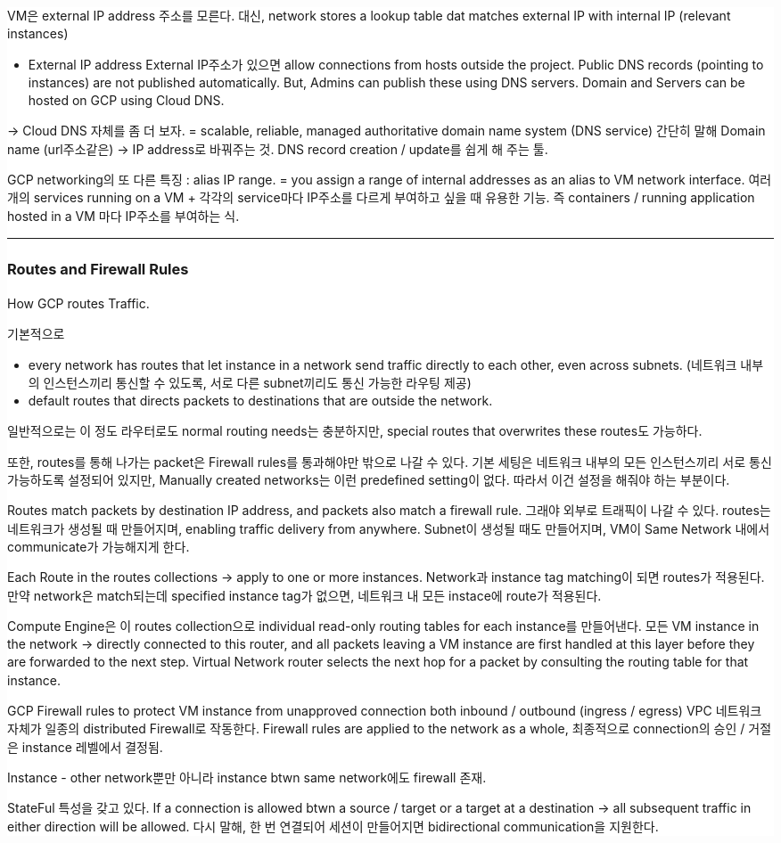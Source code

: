 VM은 external IP address 주소를 모른다. 대신, network stores a lookup table dat matches external IP with internal IP (relevant instances)

- External IP address
External IP주소가 있으면 allow connections from hosts outside the project. Public DNS records (pointing to instances) are not published automatically. But, Admins can publish these using DNS servers. Domain and Servers can be hosted on GCP using Cloud DNS.

-> Cloud DNS 자체를 좀 더 보자.
= scalable, reliable, managed authoritative domain name system (DNS service) 간단히 말해 Domain name (url주소같은) -> IP address로 바꿔주는 것.
DNS record creation / update를 쉽게 해 주는 툴. 

GCP networking의 또 다른 특징 : alias IP range.
= you assign a range of internal addresses as an alias to VM network interface. 여러 개의 services running on a VM + 각각의 service마다 IP주소를 다르게 부여하고 싶을 때 유용한 기능. 즉 containers / running application hosted in a VM 마다 IP주소를 부여하는 식.


---
### Routes and Firewall Rules

How GCP routes Traffic.

기본적으로 
- every network has routes that let instance in a network send traffic directly to each other, even across subnets. (네트워크 내부의 인스턴스끼리 통신할 수 있도록, 서로 다른 subnet끼리도 통신 가능한 라우팅 제공)
- default routes that directs packets to destinations that are outside the network. 

일반적으로는 이 정도 라우터로도 normal routing needs는 충분하지만, special routes that overwrites these routes도 가능하다. 

또한, routes를 통해 나가는 packet은 Firewall rules를 통과해야만 밖으로 나갈 수 있다. 기본 세팅은 네트워크 내부의 모든 인스턴스끼리 서로 통신 가능하도록 설정되어 있지만, Manually created networks는 이런 predefined setting이 없다. 따라서 이건 설정을 해줘야 하는 부분이다.

Routes match packets by destination IP address, and packets also match a firewall rule.  그래야 외부로 트래픽이 나갈 수 있다.
routes는 네트워크가 생성될 때 만들어지며, enabling traffic delivery from anywhere. Subnet이 생성될 때도 만들어지며, VM이 Same Network 내에서 communicate가 가능해지게 한다.

Each Route in the routes collections -> apply to one or more instances. Network과 instance tag matching이 되면 routes가 적용된다. 만약 network은 match되는데 specified instance tag가 없으면, 네트워크 내 모든 instace에 route가 적용된다.

Compute Engine은 이 routes collection으로 individual read-only routing tables for each instance를 만들어낸다. 모든 VM instance in the network -> directly connected to this router, and all packets leaving a VM instance are first handled at this layer before they are forwarded to the next step. Virtual Network router selects the next hop for a packet by consulting the routing table for that instance.

GCP Firewall rules to protect VM instance from unapproved connection both inbound / outbound (ingress / egress) VPC 네트워크 자체가 일종의 distributed Firewall로 작동한다. Firewall rules are applied to the network as a whole, 최종적으로 connection의 승인 / 거절은 instance 레벨에서 결정됨.

Instance - other network뿐만 아니라 instance btwn same network에도 firewall 존재.

StateFul 특성을 갖고 있다. If a connection is allowed btwn a source / target or a target at a destination -> all subsequent traffic in either direction will be allowed. 다시 말해, 한 번 연결되어 세션이 만들어지면 bidirectional communication을 지원한다.
